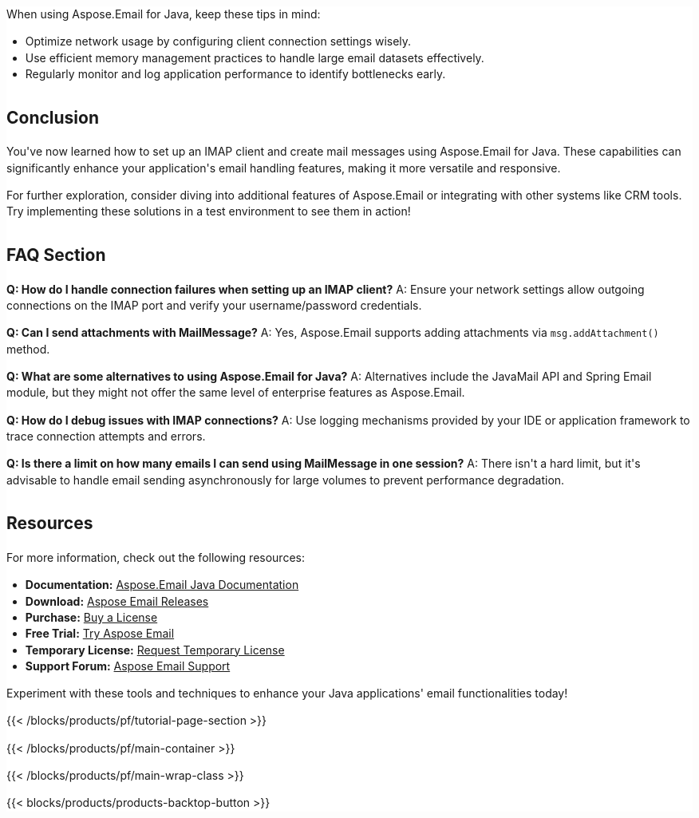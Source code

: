 When using Aspose.Email for Java, keep these tips in mind:
- Optimize network usage by configuring client connection settings wisely.
- Use efficient memory management practices to handle large email datasets effectively.
- Regularly monitor and log application performance to identify bottlenecks early.

## Conclusion

You've now learned how to set up an IMAP client and create mail messages using Aspose.Email for Java. These capabilities can significantly enhance your application's email handling features, making it more versatile and responsive.

For further exploration, consider diving into additional features of Aspose.Email or integrating with other systems like CRM tools. Try implementing these solutions in a test environment to see them in action!

## FAQ Section

**Q: How do I handle connection failures when setting up an IMAP client?**
A: Ensure your network settings allow outgoing connections on the IMAP port and verify your username/password credentials.

**Q: Can I send attachments with MailMessage?**
A: Yes, Aspose.Email supports adding attachments via `msg.addAttachment()` method.

**Q: What are some alternatives to using Aspose.Email for Java?**
A: Alternatives include the JavaMail API and Spring Email module, but they might not offer the same level of enterprise features as Aspose.Email.

**Q: How do I debug issues with IMAP connections?**
A: Use logging mechanisms provided by your IDE or application framework to trace connection attempts and errors.

**Q: Is there a limit on how many emails I can send using MailMessage in one session?**
A: There isn't a hard limit, but it's advisable to handle email sending asynchronously for large volumes to prevent performance degradation.

## Resources

For more information, check out the following resources:
- **Documentation:** [Aspose.Email Java Documentation](https://reference.aspose.com/email/java/)
- **Download:** [Aspose Email Releases](https://releases.aspose.com/email/java/)
- **Purchase:** [Buy a License](https://purchase.aspose.com/buy)
- **Free Trial:** [Try Aspose Email](https://releases.aspose.com/email/java/)
- **Temporary License:** [Request Temporary License](https://purchase.aspose.com/temporary-license/)
- **Support Forum:** [Aspose Email Support](https://forum.aspose.com/c/email/10)

Experiment with these tools and techniques to enhance your Java applications' email functionalities today!

{{< /blocks/products/pf/tutorial-page-section >}}

{{< /blocks/products/pf/main-container >}}

{{< /blocks/products/pf/main-wrap-class >}}

{{< blocks/products/products-backtop-button >}}